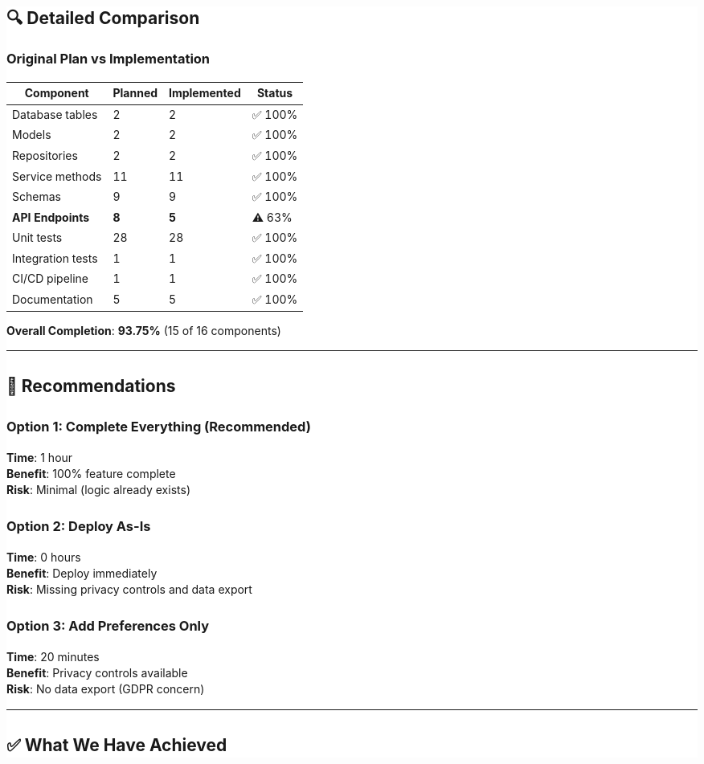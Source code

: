 
## 🔍 Detailed Comparison

### Original Plan vs Implementation

| Component | Planned | Implemented | Status |
|-----------|---------|-------------|--------|
| Database tables | 2 | 2 | ✅ 100% |
| Models | 2 | 2 | ✅ 100% |
| Repositories | 2 | 2 | ✅ 100% |
| Service methods | 11 | 11 | ✅ 100% |
| Schemas | 9 | 9 | ✅ 100% |
| **API Endpoints** | **8** | **5** | ⚠️ 63% |
| Unit tests | 28 | 28 | ✅ 100% |
| Integration tests | 1 | 1 | ✅ 100% |
| CI/CD pipeline | 1 | 1 | ✅ 100% |
| Documentation | 5 | 5 | ✅ 100% |

**Overall Completion**: **93.75%** (15 of 16 components)

---

## 🚀 Recommendations

### Option 1: Complete Everything (Recommended)
**Time**: 1 hour  
**Benefit**: 100% feature complete  
**Risk**: Minimal (logic already exists)

### Option 2: Deploy As-Is
**Time**: 0 hours  
**Benefit**: Deploy immediately  
**Risk**: Missing privacy controls and data export

### Option 3: Add Preferences Only
**Time**: 20 minutes  
**Benefit**: Privacy controls available  
**Risk**: No data export (GDPR concern)

---

## ✅ What We Have Achieved
